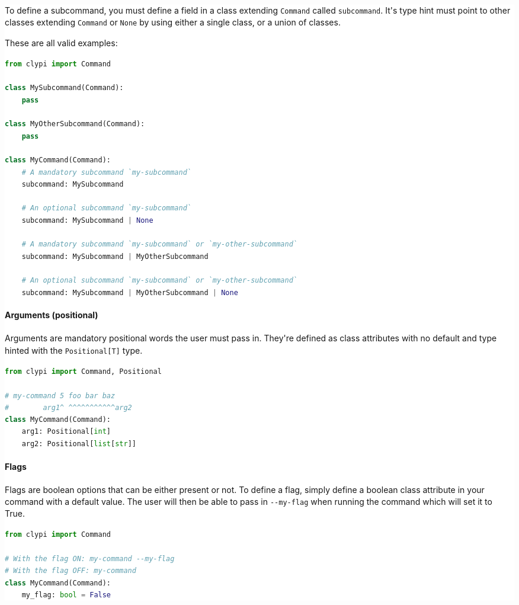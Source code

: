 To define a subcommand, you must define a field in a class extending `Command` called `subcommand`. It's type hint must
point to other classes extending `Command` or `None` by using either a single class, or a union of classes.

These are all valid examples:
```python
from clypi import Command

class MySubcommand(Command):
    pass

class MyOtherSubcommand(Command):
    pass

class MyCommand(Command):
    # A mandatory subcommand `my-subcommand`
    subcommand: MySubcommand

    # An optional subcommand `my-subcommand`
    subcommand: MySubcommand | None

    # A mandatory subcommand `my-subcommand` or `my-other-subcommand`
    subcommand: MySubcommand | MyOtherSubcommand

    # An optional subcommand `my-subcommand` or `my-other-subcommand`
    subcommand: MySubcommand | MyOtherSubcommand | None
```

#### Arguments (positional)

Arguments are mandatory positional words the user must pass in. They're defined as class attributes with no default and type hinted with the `Positional[T]` type.


```python
from clypi import Command, Positional

# my-command 5 foo bar baz
#        arg1^ ^^^^^^^^^^^arg2
class MyCommand(Command):
    arg1: Positional[int]
    arg2: Positional[list[str]]
```

#### Flags

Flags are boolean options that can be either present or not. To define a flag, simply define
a boolean class attribute in your command with a default value. The user will then be able
to pass in `--my-flag` when running the command which will set it to True.


```python
from clypi import Command

# With the flag ON: my-command --my-flag
# With the flag OFF: my-command
class MyCommand(Command):
    my_flag: bool = False
```
